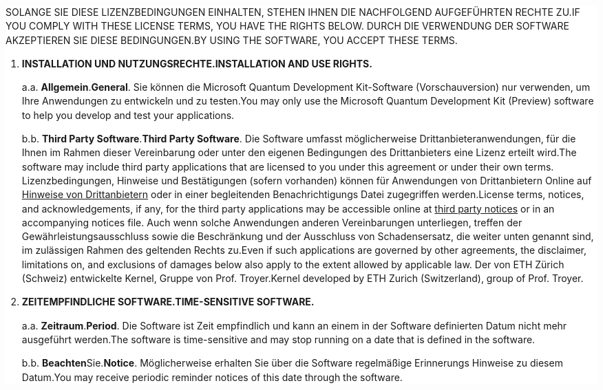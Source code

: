 <span data-ttu-id="55d54-108">SOLANGE SIE DIESE LIZENZBEDINGUNGEN EINHALTEN, STEHEN IHNEN DIE NACHFOLGEND AUFGEFÜHRTEN RECHTE ZU.</span><span class="sxs-lookup"><span data-stu-id="55d54-108">IF YOU COMPLY WITH THESE LICENSE TERMS, YOU HAVE THE RIGHTS BELOW.</span></span> <span data-ttu-id="55d54-109">DURCH DIE VERWENDUNG DER SOFTWARE AKZEPTIEREN SIE DIESE BEDINGUNGEN.</span><span class="sxs-lookup"><span data-stu-id="55d54-109">BY USING THE SOFTWARE, YOU ACCEPT THESE TERMS.</span></span>

1. <span data-ttu-id="55d54-110">**INSTALLATION UND NUTZUNGSRECHTE.**</span><span class="sxs-lookup"><span data-stu-id="55d54-110">**INSTALLATION AND USE RIGHTS.**</span></span>

     <span data-ttu-id="55d54-111">a.</span><span class="sxs-lookup"><span data-stu-id="55d54-111">a.</span></span> <span data-ttu-id="55d54-112">**Allgemein**.</span><span class="sxs-lookup"><span data-stu-id="55d54-112">**General**.</span></span> <span data-ttu-id="55d54-113">Sie können die Microsoft Quantum Development Kit-Software (Vorschauversion) nur verwenden, um Ihre Anwendungen zu entwickeln und zu testen.</span><span class="sxs-lookup"><span data-stu-id="55d54-113">You may only use the Microsoft Quantum Development Kit (Preview) software to help you develop and test your applications.</span></span>

     <span data-ttu-id="55d54-114">b.</span><span class="sxs-lookup"><span data-stu-id="55d54-114">b.</span></span> <span data-ttu-id="55d54-115">**Third Party Software**.</span><span class="sxs-lookup"><span data-stu-id="55d54-115">**Third Party Software**.</span></span> <span data-ttu-id="55d54-116">Die Software umfasst möglicherweise Drittanbieteranwendungen, für die Ihnen im Rahmen dieser Vereinbarung oder unter den eigenen Bedingungen des Drittanbieters eine Lizenz erteilt wird.</span><span class="sxs-lookup"><span data-stu-id="55d54-116">The software may include third party applications that are licensed to you under this agreement or under their own terms.</span></span> <span data-ttu-id="55d54-117">Lizenzbedingungen, Hinweise und Bestätigungen (sofern vorhanden) können für Anwendungen von Drittanbietern Online auf [Hinweise von Drittanbietern](https://3rdpartysource.microsoft.com/) oder in einer begleitenden Benachrichtigungs Datei zugegriffen werden.</span><span class="sxs-lookup"><span data-stu-id="55d54-117">License terms, notices, and acknowledgements, if any, for the third party applications may be accessible online at [third party notices](https://3rdpartysource.microsoft.com/) or in an accompanying notices file.</span></span> <span data-ttu-id="55d54-118">Auch wenn solche Anwendungen anderen Vereinbarungen unterliegen, treffen der Gewährleistungsausschluss sowie die Beschränkung und der Ausschluss von Schadensersatz, die weiter unten genannt sind, im zulässigen Rahmen des geltenden Rechts zu.</span><span class="sxs-lookup"><span data-stu-id="55d54-118">Even if such applications are governed by other agreements, the disclaimer, limitations on, and exclusions of damages below also apply to the extent allowed by applicable law.</span></span> <span data-ttu-id="55d54-119">Der von ETH Zürich (Schweiz) entwickelte Kernel, Gruppe von Prof. Troyer.</span><span class="sxs-lookup"><span data-stu-id="55d54-119">Kernel developed by ETH Zurich (Switzerland), group of Prof. Troyer.</span></span>
 
2. <span data-ttu-id="55d54-120">**ZEITEMPFINDLICHE SOFTWARE.**</span><span class="sxs-lookup"><span data-stu-id="55d54-120">**TIME-SENSITIVE SOFTWARE.**</span></span>

     <span data-ttu-id="55d54-121">a.</span><span class="sxs-lookup"><span data-stu-id="55d54-121">a.</span></span> <span data-ttu-id="55d54-122">**Zeitraum**.</span><span class="sxs-lookup"><span data-stu-id="55d54-122">**Period**.</span></span> <span data-ttu-id="55d54-123">Die Software ist Zeit empfindlich und kann an einem in der Software definierten Datum nicht mehr ausgeführt werden.</span><span class="sxs-lookup"><span data-stu-id="55d54-123">The software is time-sensitive and may stop running on a date that is defined in the software.</span></span>

     <span data-ttu-id="55d54-124">b.</span><span class="sxs-lookup"><span data-stu-id="55d54-124">b.</span></span> <span data-ttu-id="55d54-125">**Beachten**Sie.</span><span class="sxs-lookup"><span data-stu-id="55d54-125">**Notice**.</span></span> <span data-ttu-id="55d54-126">Möglicherweise erhalten Sie über die Software regelmäßige Erinnerungs Hinweise zu diesem Datum.</span><span class="sxs-lookup"><span data-stu-id="55d54-126">You may receive periodic reminder notices of this date through the software.</span></span>
